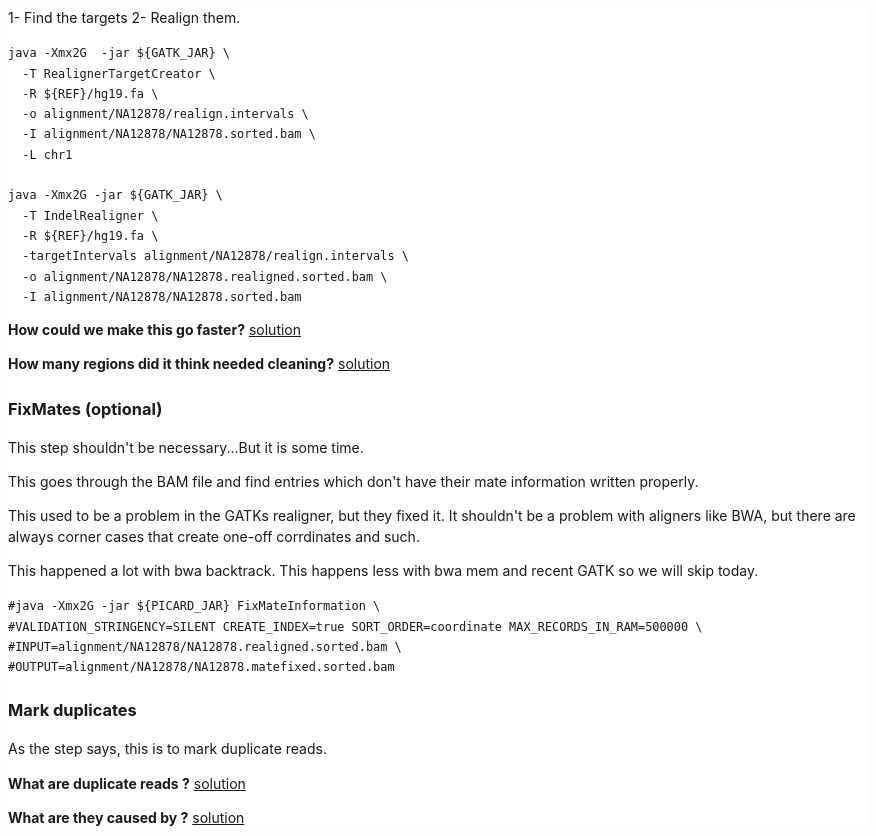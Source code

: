 1- Find the targets
2- Realign them.

```
java -Xmx2G  -jar ${GATK_JAR} \
  -T RealignerTargetCreator \
  -R ${REF}/hg19.fa \
  -o alignment/NA12878/realign.intervals \
  -I alignment/NA12878/NA12878.sorted.bam \
  -L chr1

java -Xmx2G -jar ${GATK_JAR} \
  -T IndelRealigner \
  -R ${REF}/hg19.fa \
  -targetIntervals alignment/NA12878/realign.intervals \
  -o alignment/NA12878/NA12878.realigned.sorted.bam \
  -I alignment/NA12878/NA12878.sorted.bam

```

**How could we make this go faster?** [solution](https://github.com/mbourgey/CBW_HTseq_module3/blob/master/solutions/_realign1.md)

**How many regions did it think needed cleaning?** [solution](https://github.com/mbourgey/CBW_HTseq_module3/blob/master/solutions/_realign2.md)

### FixMates (optional)

This step shouldn't be necessary...But it is some time.

This goes through the BAM file and find entries which don't have their mate information written properly.

This used to be a problem in the GATKs realigner, but they fixed it. It shouldn't be a problem with aligners like BWA, but there are always corner cases that create one-off corrdinates and such.

This happened a lot with bwa backtrack. This happens less with bwa mem and recent GATK so we will skip today.

```
#java -Xmx2G -jar ${PICARD_JAR} FixMateInformation \
#VALIDATION_STRINGENCY=SILENT CREATE_INDEX=true SORT_ORDER=coordinate MAX_RECORDS_IN_RAM=500000 \
#INPUT=alignment/NA12878/NA12878.realigned.sorted.bam \
#OUTPUT=alignment/NA12878/NA12878.matefixed.sorted.bam
```

### Mark duplicates

As the step says, this is to mark duplicate reads.

**What are duplicate reads ?** [solution](https://github.com/mbourgey/CBW_HTseq_module3/blob/master/solutions/_markdup1.md)

**What are they caused by ?** [solution](https://github.com/mbourgey/CBW_HTseq_module3/blob/master/solutions/_markdup2.md)


